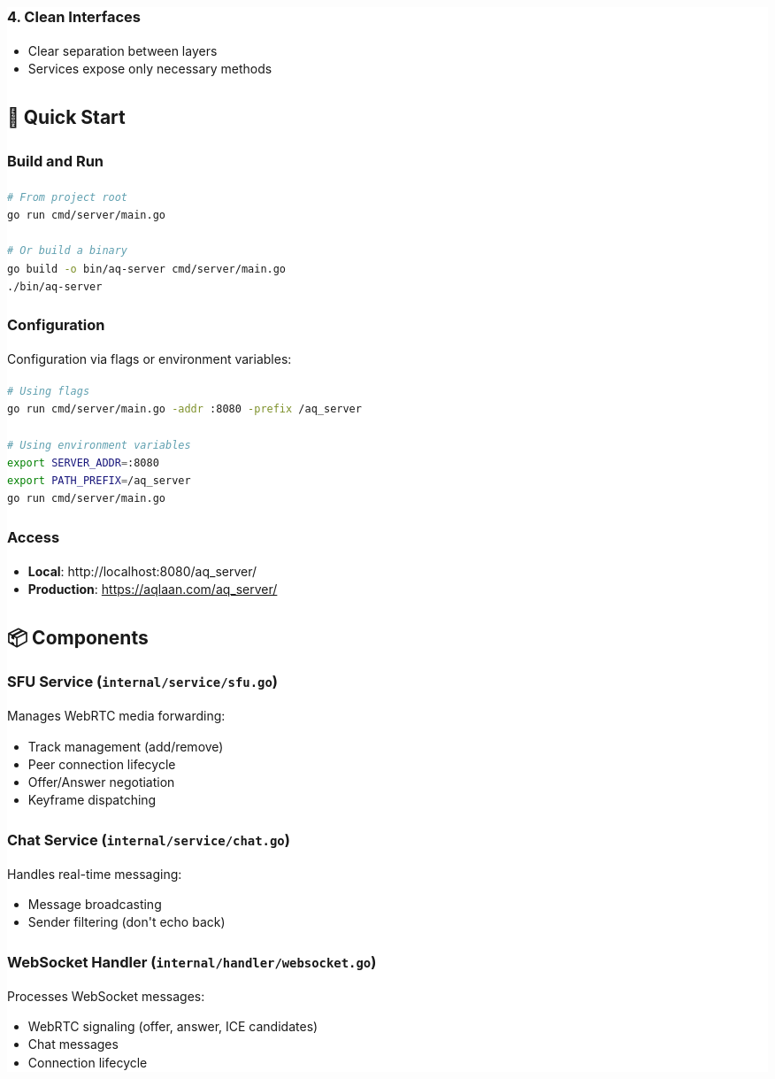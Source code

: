 ### 4. **Clean Interfaces**
- Clear separation between layers
- Services expose only necessary methods

## 🚀 Quick Start

### Build and Run

```bash
# From project root
go run cmd/server/main.go

# Or build a binary
go build -o bin/aq-server cmd/server/main.go
./bin/aq-server
```

### Configuration

Configuration via flags or environment variables:

```bash
# Using flags
go run cmd/server/main.go -addr :8080 -prefix /aq_server

# Using environment variables
export SERVER_ADDR=:8080
export PATH_PREFIX=/aq_server
go run cmd/server/main.go
```

### Access

- **Local**: http://localhost:8080/aq_server/
- **Production**: https://aqlaan.com/aq_server/

## 📦 Components

### SFU Service (`internal/service/sfu.go`)
Manages WebRTC media forwarding:
- Track management (add/remove)
- Peer connection lifecycle
- Offer/Answer negotiation
- Keyframe dispatching

### Chat Service (`internal/service/chat.go`)
Handles real-time messaging:
- Message broadcasting
- Sender filtering (don't echo back)

### WebSocket Handler (`internal/handler/websocket.go`)
Processes WebSocket messages:
- WebRTC signaling (offer, answer, ICE candidates)
- Chat messages
- Connection lifecycle
